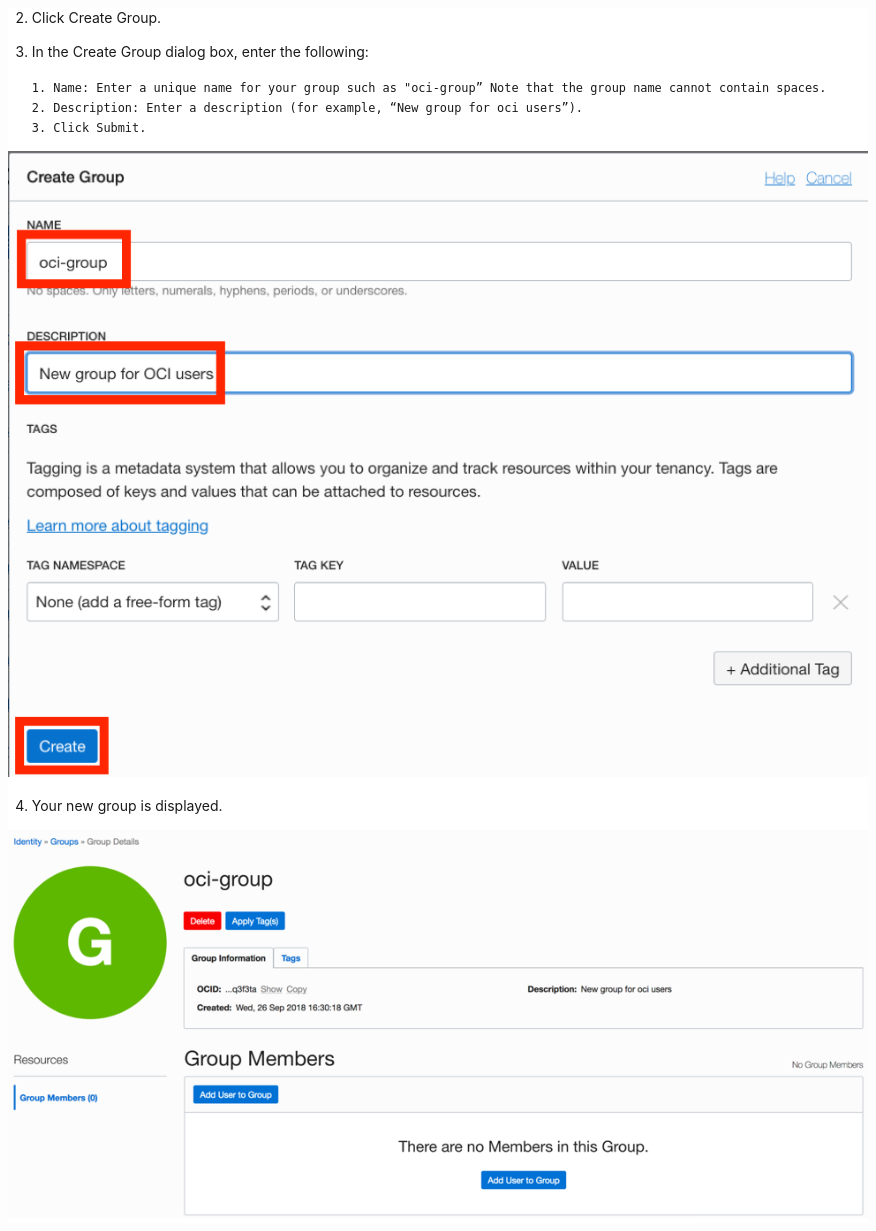 2.	Click Create Group.

3.	In the Create Group dialog box, enter the following:

        1. Name: Enter a unique name for your group such as "oci-group” Note that the group name cannot contain spaces.
        2. Description: Enter a description (for example, “New group for oci users”).
        3. Click Submit.

![](./images/7.png "")

4.	Your new group is displayed.

![](./images/8.png "")
